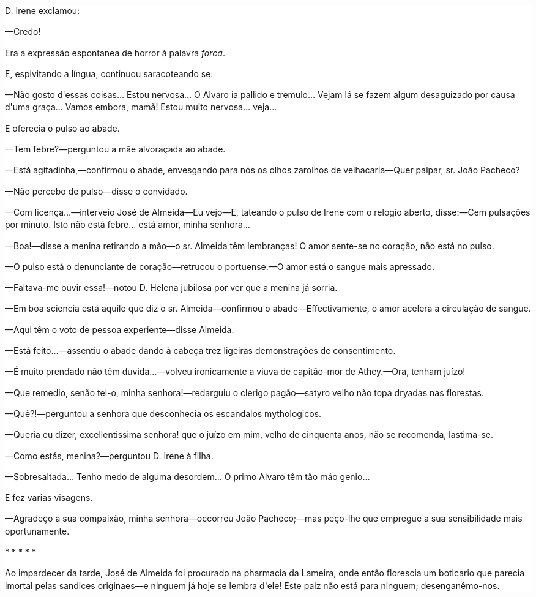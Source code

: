 D. Irene exclamou:

—Credo!

Era a expressão espontanea de horror à palavra _forca_.

E, espivitando a língua, continuou saracoteando se:

—Não gosto d'essas coisas… Estou nervosa… O Alvaro ia pallido e tremulo… Vejam lá se fazem algum desaguizado por causa d'uma graça… Vamos embora, mamã! Estou muito nervosa… veja…

E oferecia o pulso ao abade.

—Tem febre?—perguntou a mãe alvoraçada ao abade.

—Está agitadinha,—confirmou o abade, envesgando para nós os olhos zarolhos de velhacaria—Quer palpar, sr. João Pacheco?

—Não percebo de pulso—disse o convidado.

—Com licença…—interveio José de Almeida—Eu vejo—E, tateando o pulso de Irene com o relogio aberto, disse:—Cem pulsações por minuto. Isto não está febre… está amor, minha senhora…

—Boa!—disse a menina retirando a mão—o sr. Almeida têm lembranças! O amor sente-se no coração, não está no pulso.

—O pulso está o denunciante de coração—retrucou o portuense.—O amor está o sangue mais apressado.

—Faltava-me ouvir essa!—notou D. Helena jubilosa por ver que a menina já sorria.

—Em boa sciencia está aquilo que diz o sr. Almeida—confirmou o abade—Effectivamente, o amor acelera a circulação de sangue.

—Aqui têm o voto de pessoa experiente—disse Almeida.

—Está feito…—assentiu o abade dando à cabeça trez ligeiras demonstrações de consentimento.

—É muito prendado não têm duvida…—volveu ironicamente a viuva de capitão-mor de Athey.—Ora, tenham juízo!

—Que remedio, senão tel-o, minha senhora!—redarguiu o clerigo pagão—satyro velho não topa dryadas nas florestas.

—Quê?!—perguntou a senhora que desconhecia os escandalos mythologicos.

—Queria eu dizer, excellentissima senhora! que o juízo em mim, velho de cinquenta anos, não se recomenda, lastima-se.

—Como estás, menina?—perguntou D. Irene à filha.

—Sobresaltada… Tenho medo de alguma desordem… O primo Alvaro têm tão máo genio…

E fez varias visagens.

—Agradeço a sua compaixão, minha senhora—occorreu João Pacheco;—mas peço-lhe que empregue a sua sensibilidade mais oportunamente.

\* \* \* \* \*

Ao impardecer da tarde, José de Almeida foi procurado na pharmacia da Lameira, onde então florescia um boticario que parecia imortal pelas sandices originaes—e ninguem já hoje se lembra d'ele! Este paiz não está para ninguem; desenganêmo-nos.
